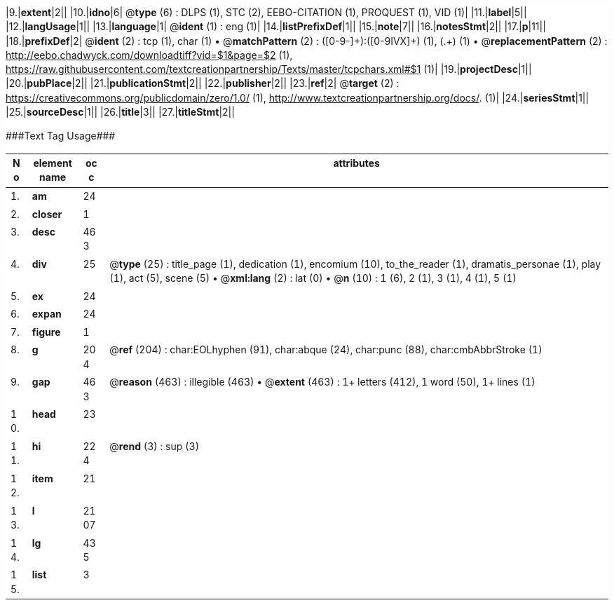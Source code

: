 |9.|__extent__|2||
|10.|__idno__|6| @__type__ (6) : DLPS (1), STC (2), EEBO-CITATION (1), PROQUEST (1), VID (1)|
|11.|__label__|5||
|12.|__langUsage__|1||
|13.|__language__|1| @__ident__ (1) : eng (1)|
|14.|__listPrefixDef__|1||
|15.|__note__|7||
|16.|__notesStmt__|2||
|17.|__p__|11||
|18.|__prefixDef__|2| @__ident__ (2) : tcp (1), char (1)  •  @__matchPattern__ (2) : ([0-9\-]+):([0-9IVX]+) (1), (.+) (1)  •  @__replacementPattern__ (2) : http://eebo.chadwyck.com/downloadtiff?vid=$1&page=$2 (1), https://raw.githubusercontent.com/textcreationpartnership/Texts/master/tcpchars.xml#$1 (1)|
|19.|__projectDesc__|1||
|20.|__pubPlace__|2||
|21.|__publicationStmt__|2||
|22.|__publisher__|2||
|23.|__ref__|2| @__target__ (2) : https://creativecommons.org/publicdomain/zero/1.0/ (1), http://www.textcreationpartnership.org/docs/. (1)|
|24.|__seriesStmt__|1||
|25.|__sourceDesc__|1||
|26.|__title__|3||
|27.|__titleStmt__|2||


###Text Tag Usage###

|No|element name|occ|attributes|
|---|---|---|---|
|1.|__am__|24||
|2.|__closer__|1||
|3.|__desc__|463||
|4.|__div__|25| @__type__ (25) : title_page (1), dedication (1), encomium (10), to_the_reader (1), dramatis_personae (1), play (1), act (5), scene (5)  •  @__xml:lang__ (2) : lat (0)  •  @__n__ (10) : 1 (6), 2 (1), 3 (1), 4 (1), 5 (1)|
|5.|__ex__|24||
|6.|__expan__|24||
|7.|__figure__|1||
|8.|__g__|204| @__ref__ (204) : char:EOLhyphen (91), char:abque (24), char:punc (88), char:cmbAbbrStroke (1)|
|9.|__gap__|463| @__reason__ (463) : illegible (463)  •  @__extent__ (463) : 1+ letters (412), 1 word (50), 1+ lines (1)|
|10.|__head__|23||
|11.|__hi__|224| @__rend__ (3) : sup (3)|
|12.|__item__|21||
|13.|__l__|2107||
|14.|__lg__|435||
|15.|__list__|3||